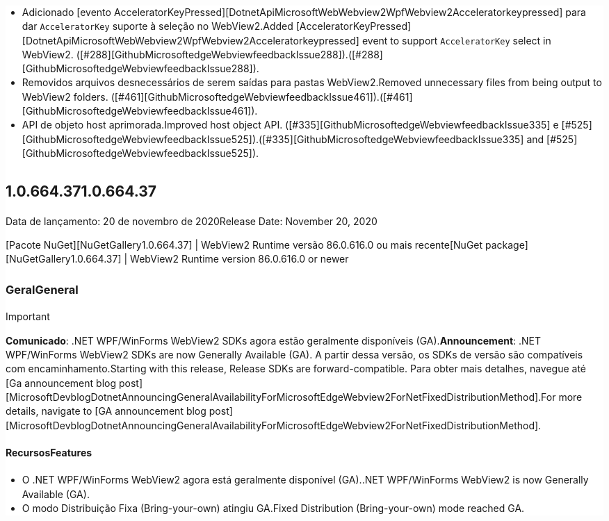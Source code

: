 *   <span data-ttu-id="6d571-294">Adicionado [evento AcceleratorKeyPressed][DotnetApiMicrosoftWebWebview2WpfWebview2Acceleratorkeypressed] para dar `AcceleratorKey` suporte à seleção no WebView2.</span><span class="sxs-lookup"><span data-stu-id="6d571-294">Added [AcceleratorKeyPressed][DotnetApiMicrosoftWebWebview2WpfWebview2Acceleratorkeypressed] event to support `AcceleratorKey` select in WebView2.</span></span>  <span data-ttu-id="6d571-295">\([\#288][GithubMicrosoftedgeWebviewfeedbackIssue288]\).</span><span class="sxs-lookup"><span data-stu-id="6d571-295">\([\#288][GithubMicrosoftedgeWebviewfeedbackIssue288]\).</span></span>  
*   <span data-ttu-id="6d571-296">Removidos arquivos desnecessários de serem saídas para pastas WebView2.</span><span class="sxs-lookup"><span data-stu-id="6d571-296">Removed unnecessary files from being output to WebView2 folders.</span></span>  <span data-ttu-id="6d571-297">\([\#461][GithubMicrosoftedgeWebviewfeedbackIssue461]\).</span><span class="sxs-lookup"><span data-stu-id="6d571-297">\([\#461][GithubMicrosoftedgeWebviewfeedbackIssue461]\).</span></span>  
*   <span data-ttu-id="6d571-298">API de objeto host aprimorada.</span><span class="sxs-lookup"><span data-stu-id="6d571-298">Improved host object API.</span></span>  <span data-ttu-id="6d571-299">\([\#335][GithubMicrosoftedgeWebviewfeedbackIssue335] e [\#525][GithubMicrosoftedgeWebviewfeedbackIssue525]\).</span><span class="sxs-lookup"><span data-stu-id="6d571-299">\([\#335][GithubMicrosoftedgeWebviewfeedbackIssue335] and [\#525][GithubMicrosoftedgeWebviewfeedbackIssue525]\).</span></span>  
    
## <a name="1066437"></a><span data-ttu-id="6d571-300">1.0.664.37</span><span class="sxs-lookup"><span data-stu-id="6d571-300">1.0.664.37</span></span>  

<span data-ttu-id="6d571-301">Data de lançamento: 20 de novembro de 2020</span><span class="sxs-lookup"><span data-stu-id="6d571-301">Release Date: November 20, 2020</span></span>  

<span data-ttu-id="6d571-302">[Pacote NuGet][NuGetGallery1.0.664.37] \| WebView2 Runtime versão 86.0.616.0 ou mais recente</span><span class="sxs-lookup"><span data-stu-id="6d571-302">[NuGet package][NuGetGallery1.0.664.37] \| WebView2 Runtime version 86.0.616.0 or newer</span></span>  

### <a name="general"></a><span data-ttu-id="6d571-303">Geral</span><span class="sxs-lookup"><span data-stu-id="6d571-303">General</span></span>  

> [!IMPORTANT]
> <span data-ttu-id="6d571-304">**Comunicado**: .NET WPF/WinForms WebView2 SDKs agora estão geralmente disponíveis \(GA\).</span><span class="sxs-lookup"><span data-stu-id="6d571-304">**Announcement**:  .NET WPF/WinForms WebView2 SDKs are now Generally Available \(GA\).</span></span>  <span data-ttu-id="6d571-305">A partir dessa versão, os SDKs de versão são compatíveis com encaminhamento.</span><span class="sxs-lookup"><span data-stu-id="6d571-305">Starting with this release, Release SDKs are forward-compatible.</span></span>  <span data-ttu-id="6d571-306">Para obter mais detalhes, navegue até [Ga announcement blog post][MicrosoftDevblogDotnetAnnouncingGeneralAvailabilityForMicrosoftEdgeWebview2ForNetFixedDistributionMethod].</span><span class="sxs-lookup"><span data-stu-id="6d571-306">For more details, navigate to [GA announcement blog post][MicrosoftDevblogDotnetAnnouncingGeneralAvailabilityForMicrosoftEdgeWebview2ForNetFixedDistributionMethod].</span></span>  

#### <a name="features"></a><span data-ttu-id="6d571-307">Recursos</span><span class="sxs-lookup"><span data-stu-id="6d571-307">Features</span></span>  

*   <span data-ttu-id="6d571-308">O .NET WPF/WinForms WebView2 agora está geralmente disponível \(GA\).</span><span class="sxs-lookup"><span data-stu-id="6d571-308">.NET WPF/WinForms WebView2 is now Generally Available \(GA\).</span></span>  
*   <span data-ttu-id="6d571-309">O modo Distribuição Fixa \(Bring-your-own\) atingiu GA.</span><span class="sxs-lookup"><span data-stu-id="6d571-309">Fixed Distribution \(Bring-your-own\) mode reached GA.</span></span>  
    
